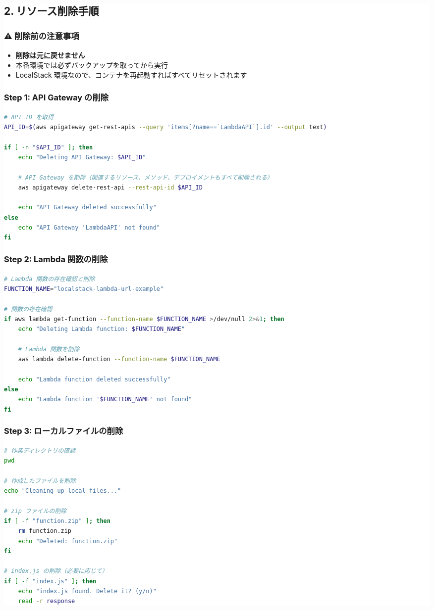 ## 2. リソース削除手順

### ⚠️ 削除前の注意事項

- **削除は元に戻せません**
- 本番環境では必ずバックアップを取ってから実行
- LocalStack 環境なので、コンテナを再起動すればすべてリセットされます

### Step 1: API Gateway の削除

```bash
# API ID を取得
API_ID=$(aws apigateway get-rest-apis --query 'items[?name==`LambdaAPI`].id' --output text)

if [ -n "$API_ID" ]; then
    echo "Deleting API Gateway: $API_ID"

    # API Gateway を削除（関連するリソース、メソッド、デプロイメントもすべて削除される）
    aws apigateway delete-rest-api --rest-api-id $API_ID

    echo "API Gateway deleted successfully"
else
    echo "API Gateway 'LambdaAPI' not found"
fi
```

### Step 2: Lambda 関数の削除

```bash
# Lambda 関数の存在確認と削除
FUNCTION_NAME="localstack-lambda-url-example"

# 関数の存在確認
if aws lambda get-function --function-name $FUNCTION_NAME >/dev/null 2>&1; then
    echo "Deleting Lambda function: $FUNCTION_NAME"

    # Lambda 関数を削除
    aws lambda delete-function --function-name $FUNCTION_NAME

    echo "Lambda function deleted successfully"
else
    echo "Lambda function '$FUNCTION_NAME' not found"
fi
```

### Step 3: ローカルファイルの削除

```bash
# 作業ディレクトリの確認
pwd

# 作成したファイルを削除
echo "Cleaning up local files..."

# zip ファイルの削除
if [ -f "function.zip" ]; then
    rm function.zip
    echo "Deleted: function.zip"
fi

# index.js の削除（必要に応じて）
if [ -f "index.js" ]; then
    echo "index.js found. Delete it? (y/n)"
    read -r response
```